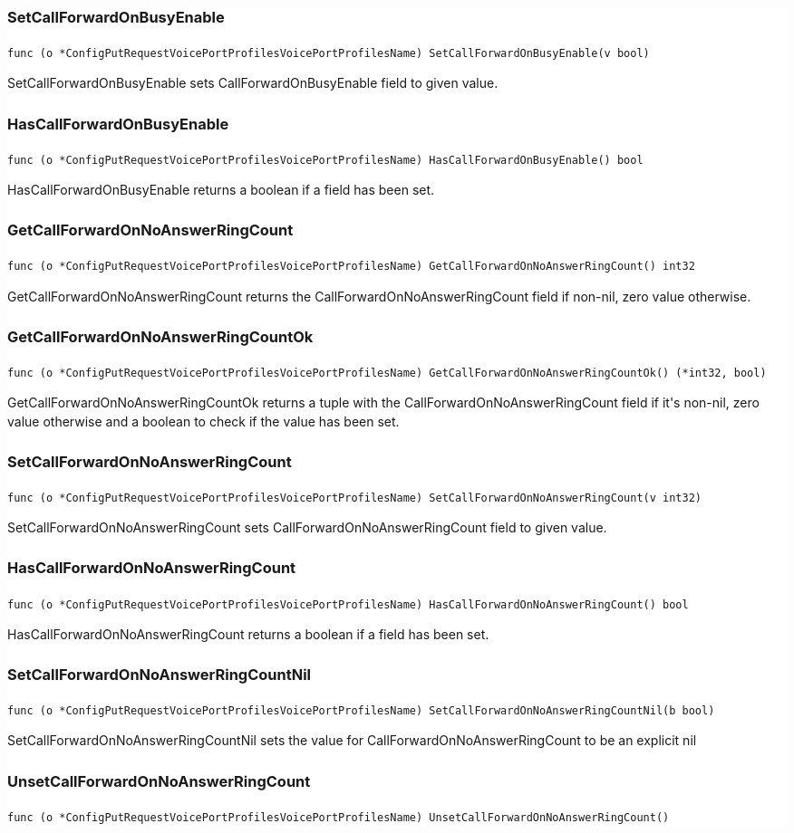 ### SetCallForwardOnBusyEnable

`func (o *ConfigPutRequestVoicePortProfilesVoicePortProfilesName) SetCallForwardOnBusyEnable(v bool)`

SetCallForwardOnBusyEnable sets CallForwardOnBusyEnable field to given value.

### HasCallForwardOnBusyEnable

`func (o *ConfigPutRequestVoicePortProfilesVoicePortProfilesName) HasCallForwardOnBusyEnable() bool`

HasCallForwardOnBusyEnable returns a boolean if a field has been set.

### GetCallForwardOnNoAnswerRingCount

`func (o *ConfigPutRequestVoicePortProfilesVoicePortProfilesName) GetCallForwardOnNoAnswerRingCount() int32`

GetCallForwardOnNoAnswerRingCount returns the CallForwardOnNoAnswerRingCount field if non-nil, zero value otherwise.

### GetCallForwardOnNoAnswerRingCountOk

`func (o *ConfigPutRequestVoicePortProfilesVoicePortProfilesName) GetCallForwardOnNoAnswerRingCountOk() (*int32, bool)`

GetCallForwardOnNoAnswerRingCountOk returns a tuple with the CallForwardOnNoAnswerRingCount field if it's non-nil, zero value otherwise
and a boolean to check if the value has been set.

### SetCallForwardOnNoAnswerRingCount

`func (o *ConfigPutRequestVoicePortProfilesVoicePortProfilesName) SetCallForwardOnNoAnswerRingCount(v int32)`

SetCallForwardOnNoAnswerRingCount sets CallForwardOnNoAnswerRingCount field to given value.

### HasCallForwardOnNoAnswerRingCount

`func (o *ConfigPutRequestVoicePortProfilesVoicePortProfilesName) HasCallForwardOnNoAnswerRingCount() bool`

HasCallForwardOnNoAnswerRingCount returns a boolean if a field has been set.

### SetCallForwardOnNoAnswerRingCountNil

`func (o *ConfigPutRequestVoicePortProfilesVoicePortProfilesName) SetCallForwardOnNoAnswerRingCountNil(b bool)`

 SetCallForwardOnNoAnswerRingCountNil sets the value for CallForwardOnNoAnswerRingCount to be an explicit nil

### UnsetCallForwardOnNoAnswerRingCount
`func (o *ConfigPutRequestVoicePortProfilesVoicePortProfilesName) UnsetCallForwardOnNoAnswerRingCount()`
